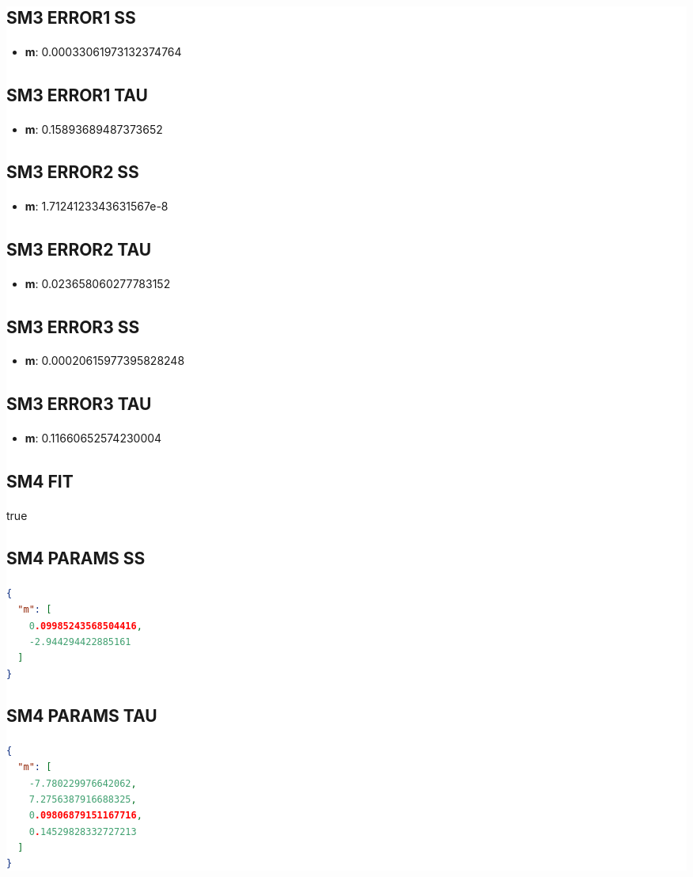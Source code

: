 ## SM3 ERROR1 SS

- **m**: 0.00033061973132374764

## SM3 ERROR1 TAU

- **m**: 0.15893689487373652

## SM3 ERROR2 SS

- **m**: 1.7124123343631567e-8

## SM3 ERROR2 TAU

- **m**: 0.023658060277783152

## SM3 ERROR3 SS

- **m**: 0.00020615977395828248

## SM3 ERROR3 TAU

- **m**: 0.11660652574230004

## SM4 FIT

true

## SM4 PARAMS SS

```json
{
  "m": [
    0.09985243568504416,
    -2.944294422885161
  ]
}
```

## SM4 PARAMS TAU

```json
{
  "m": [
    -7.780229976642062,
    7.2756387916688325,
    0.09806879151167716,
    0.14529828332727213
  ]
}
```
